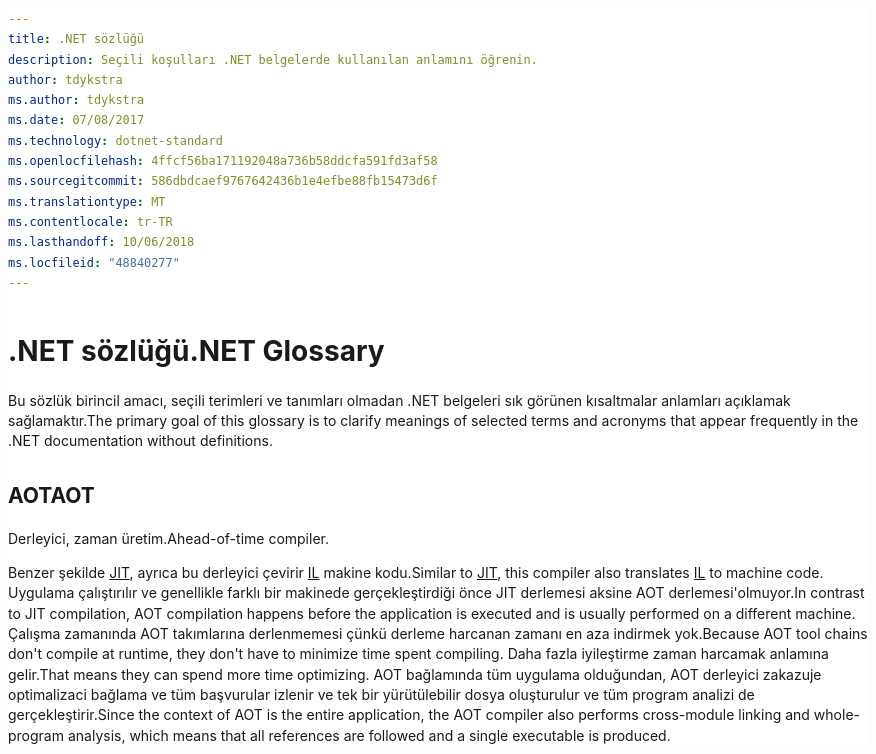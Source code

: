 ```yaml
---
title: .NET sözlüğü
description: Seçili koşulları .NET belgelerde kullanılan anlamını öğrenin.
author: tdykstra
ms.author: tdykstra
ms.date: 07/08/2017
ms.technology: dotnet-standard
ms.openlocfilehash: 4ffcf56ba171192048a736b58ddcfa591fd3af58
ms.sourcegitcommit: 586dbdcaef9767642436b1e4efbe88fb15473d6f
ms.translationtype: MT
ms.contentlocale: tr-TR
ms.lasthandoff: 10/06/2018
ms.locfileid: "48840277"
---
```

# <a name="net-glossary"></a><span data-ttu-id="0d51e-103">.NET sözlüğü</span><span class="sxs-lookup"><span data-stu-id="0d51e-103">.NET Glossary</span></span>

<span data-ttu-id="0d51e-104">Bu sözlük birincil amacı, seçili terimleri ve tanımları olmadan .NET belgeleri sık görünen kısaltmalar anlamları açıklamak sağlamaktır.</span><span class="sxs-lookup"><span data-stu-id="0d51e-104">The primary goal of this glossary is to clarify meanings of selected terms and acronyms that appear frequently in the .NET documentation without definitions.</span></span>

## <a name="aot"></a><span data-ttu-id="0d51e-105">AOT</span><span class="sxs-lookup"><span data-stu-id="0d51e-105">AOT</span></span>

<span data-ttu-id="0d51e-106">Derleyici, zaman üretim.</span><span class="sxs-lookup"><span data-stu-id="0d51e-106">Ahead-of-time compiler.</span></span>

<span data-ttu-id="0d51e-107">Benzer şekilde [JIT](#jit), ayrıca bu derleyici çevirir [IL](#il) makine kodu.</span><span class="sxs-lookup"><span data-stu-id="0d51e-107">Similar to [JIT](#jit), this compiler also translates [IL](#il) to machine code.</span></span> <span data-ttu-id="0d51e-108">Uygulama çalıştırılır ve genellikle farklı bir makinede gerçekleştirdiği önce JIT derlemesi aksine AOT derlemesi'olmuyor.</span><span class="sxs-lookup"><span data-stu-id="0d51e-108">In contrast to JIT compilation, AOT compilation happens before the application is executed and is usually performed on a different machine.</span></span> <span data-ttu-id="0d51e-109">Çalışma zamanında AOT takımlarına derlenmemesi çünkü derleme harcanan zamanı en aza indirmek yok.</span><span class="sxs-lookup"><span data-stu-id="0d51e-109">Because AOT tool chains don't compile at runtime, they don't have to minimize time spent compiling.</span></span> <span data-ttu-id="0d51e-110">Daha fazla iyileştirme zaman harcamak anlamına gelir.</span><span class="sxs-lookup"><span data-stu-id="0d51e-110">That means they can spend more time optimizing.</span></span> <span data-ttu-id="0d51e-111">AOT bağlamında tüm uygulama olduğundan, AOT derleyici zakazuje optimalizaci bağlama ve tüm başvurular izlenir ve tek bir yürütülebilir dosya oluşturulur ve tüm program analizi de gerçekleştirir.</span><span class="sxs-lookup"><span data-stu-id="0d51e-111">Since the context of AOT is the entire application, the AOT compiler also performs cross-module linking and whole-program analysis, which means that all references are followed and a single executable is produced.</span></span>
